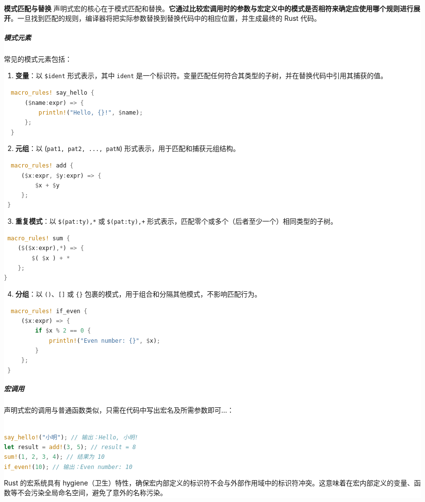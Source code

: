**模式匹配与替换**
声明式宏的核心在于模式匹配和替换。**它通过比较宏调用时的参数与宏定义中的模式是否相符来确定应使用哪个规则进行展开**。一旦找到匹配的规则，编译器将把实际参数替换到替换代码中的相应位置，并生成最终的 Rust 代码。

##### 模式元素
常见的模式元素包括：

1. **变量**：以 `$ident` 形式表示，其中 `ident` 是一个标识符。变量匹配任何符合其类型的子树，并在替换代码中引用其捕获的值。
 ```Rust
   macro_rules! say_hello {
       ($name:expr) => {
           println!("Hello, {}!", $name);
       };
   }
 ```
2. **元组**：以 (`pat1, pat2, ..., patN`) 形式表示，用于匹配和捕获元组结构。
 ```Rust
   macro_rules! add {
      ($x:expr, $y:expr) => {
          $x + $y
      };
  }
 ```
 3. **重复模式**：以 `$(pat:ty),*` 或 `$(pat:ty),+` 形式表示，匹配零个或多个（后者至少一个）相同类型的子树。
  ```Rust
   macro_rules! sum {
      ($($x:expr),*) => {
          $( $x ) + *
      };
  }
  ```
4. **分组**：以 `()`、`[]` 或 `{}` 包裹的模式，用于组合和分隔其他模式，不影响匹配行为。
 ```Rust
   macro_rules! if_even {
      ($x:expr) => {
          if $x % 2 == 0 {
              println!("Even number: {}", $x);
          }
      };
  }
 ```

##### 宏调用

声明式宏的调用与普通函数类似，只需在代码中写出宏名及所需参数即可...：
```Rust

say_hello!("小明"); // 输出：Hello, 小明!
let result = add!(3, 5); // result = 8
sum!(1, 2, 3, 4); // 结果为 10
if_even!(10); // 输出：Even number: 10
```

Rust 的宏系统具有 hygiene（卫生）特性，确保宏内部定义的标识符不会与外部作用域中的标识符冲突。这意味着在宏内部定义的变量、函数等不会污染全局命名空间，避免了意外的名称污染。
